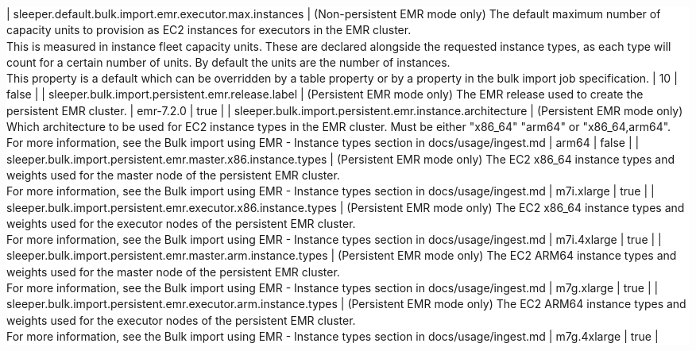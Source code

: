 | sleeper.default.bulk.import.emr.executor.max.instances                       | (Non-persistent EMR mode only) The default maximum number of capacity units to provision as EC2 instances for executors in the EMR cluster.<br>This is measured in instance fleet capacity units. These are declared alongside the requested instance types, as each type will count for a certain number of units. By default the units are the number of instances.<br>This property is a default which can be overridden by a table property or by a property in the bulk import job specification. | 10                                                                                                                                                                                                    | false                      |
| sleeper.bulk.import.persistent.emr.release.label                             | (Persistent EMR mode only) The EMR release used to create the persistent EMR cluster.                                                                                                                                                                                                                                                                                                                                                                                                                  | emr-7.2.0                                                                                                                                                                                             | true                       |
| sleeper.bulk.import.persistent.emr.instance.architecture                     | (Persistent EMR mode only) Which architecture to be used for EC2 instance types in the EMR cluster. Must be either "x86_64" "arm64" or "x86_64,arm64". For more information, see the Bulk import using EMR - Instance types section in docs/usage/ingest.md                                                                                                                                                                                                                                            | arm64                                                                                                                                                                                                 | false                      |
| sleeper.bulk.import.persistent.emr.master.x86.instance.types                 | (Persistent EMR mode only) The EC2 x86_64 instance types and weights used for the master node of the persistent EMR cluster.<br>For more information, see the Bulk import using EMR - Instance types section in docs/usage/ingest.md                                                                                                                                                                                                                                                                   | m7i.xlarge                                                                                                                                                                                            | true                       |
| sleeper.bulk.import.persistent.emr.executor.x86.instance.types               | (Persistent EMR mode only) The EC2 x86_64 instance types and weights used for the executor nodes of the persistent EMR cluster.<br>For more information, see the Bulk import using EMR - Instance types section in docs/usage/ingest.md                                                                                                                                                                                                                                                                | m7i.4xlarge                                                                                                                                                                                           | true                       |
| sleeper.bulk.import.persistent.emr.master.arm.instance.types                 | (Persistent EMR mode only) The EC2 ARM64 instance types and weights used for the master node of the persistent EMR cluster.<br>For more information, see the Bulk import using EMR - Instance types section in docs/usage/ingest.md                                                                                                                                                                                                                                                                    | m7g.xlarge                                                                                                                                                                                            | true                       |
| sleeper.bulk.import.persistent.emr.executor.arm.instance.types               | (Persistent EMR mode only) The EC2 ARM64 instance types and weights used for the executor nodes of the persistent EMR cluster.<br>For more information, see the Bulk import using EMR - Instance types section in docs/usage/ingest.md                                                                                                                                                                                                                                                                 | m7g.4xlarge                                                                                                                                                                                           | true                       |